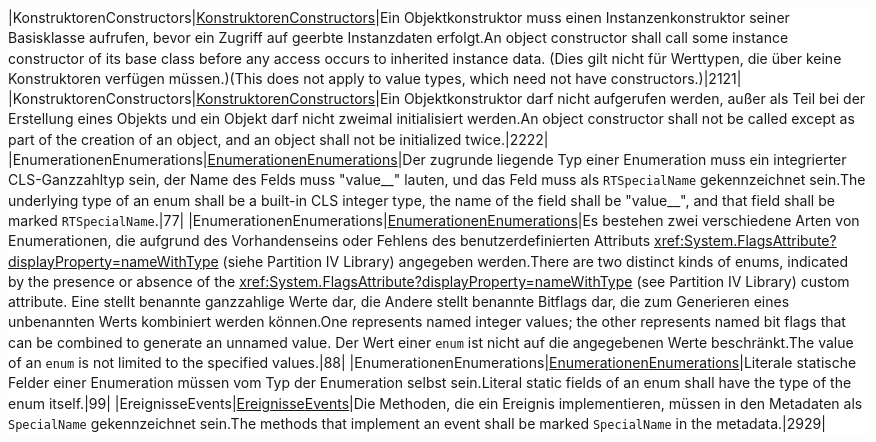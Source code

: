 |<span data-ttu-id="54aac-189">Konstruktoren</span><span class="sxs-lookup"><span data-stu-id="54aac-189">Constructors</span></span>|[<span data-ttu-id="54aac-190">Konstruktoren</span><span class="sxs-lookup"><span data-stu-id="54aac-190">Constructors</span></span>](#ctors)|<span data-ttu-id="54aac-191">Ein Objektkonstruktor muss einen Instanzenkonstruktor seiner Basisklasse aufrufen, bevor ein Zugriff auf geerbte Instanzdaten erfolgt.</span><span class="sxs-lookup"><span data-stu-id="54aac-191">An object constructor shall call some instance constructor of its base class before any access occurs to inherited instance data.</span></span> <span data-ttu-id="54aac-192">(Dies gilt nicht für Werttypen, die über keine Konstruktoren verfügen müssen.)</span><span class="sxs-lookup"><span data-stu-id="54aac-192">(This does not apply to value types, which need not have constructors.)</span></span>|<span data-ttu-id="54aac-193">21</span><span class="sxs-lookup"><span data-stu-id="54aac-193">21</span></span>|
|<span data-ttu-id="54aac-194">Konstruktoren</span><span class="sxs-lookup"><span data-stu-id="54aac-194">Constructors</span></span>|[<span data-ttu-id="54aac-195">Konstruktoren</span><span class="sxs-lookup"><span data-stu-id="54aac-195">Constructors</span></span>](#ctors)|<span data-ttu-id="54aac-196">Ein Objektkonstruktor darf nicht aufgerufen werden, außer als Teil bei der Erstellung eines Objekts und ein Objekt darf nicht zweimal initialisiert werden.</span><span class="sxs-lookup"><span data-stu-id="54aac-196">An object constructor shall not be called except as part of the creation of an object, and an object shall not be initialized twice.</span></span>|<span data-ttu-id="54aac-197">22</span><span class="sxs-lookup"><span data-stu-id="54aac-197">22</span></span>|
|<span data-ttu-id="54aac-198">Enumerationen</span><span class="sxs-lookup"><span data-stu-id="54aac-198">Enumerations</span></span>|[<span data-ttu-id="54aac-199">Enumerationen</span><span class="sxs-lookup"><span data-stu-id="54aac-199">Enumerations</span></span>](#enums)|<span data-ttu-id="54aac-200">Der zugrunde liegende Typ einer Enumeration muss ein integrierter CLS-Ganzzahltyp sein, der Name des Felds muss "value__" lauten, und das Feld muss als `RTSpecialName` gekennzeichnet sein.</span><span class="sxs-lookup"><span data-stu-id="54aac-200">The underlying type of an enum shall be a built-in CLS integer type, the name of the field shall be "value__", and that field shall be marked `RTSpecialName`.</span></span>|<span data-ttu-id="54aac-201">7</span><span class="sxs-lookup"><span data-stu-id="54aac-201">7</span></span>|
|<span data-ttu-id="54aac-202">Enumerationen</span><span class="sxs-lookup"><span data-stu-id="54aac-202">Enumerations</span></span>|[<span data-ttu-id="54aac-203">Enumerationen</span><span class="sxs-lookup"><span data-stu-id="54aac-203">Enumerations</span></span>](#enums)|<span data-ttu-id="54aac-204">Es bestehen zwei verschiedene Arten von Enumerationen, die aufgrund des Vorhandenseins oder Fehlens des benutzerdefinierten Attributs <xref:System.FlagsAttribute?displayProperty=nameWithType> (siehe Partition IV Library) angegeben werden.</span><span class="sxs-lookup"><span data-stu-id="54aac-204">There are two distinct kinds of enums, indicated by the presence or absence of the <xref:System.FlagsAttribute?displayProperty=nameWithType> (see Partition IV Library) custom attribute.</span></span> <span data-ttu-id="54aac-205">Eine stellt benannte ganzzahlige Werte dar, die Andere stellt benannte Bitflags dar, die zum Generieren eines unbenannten Werts kombiniert werden können.</span><span class="sxs-lookup"><span data-stu-id="54aac-205">One represents named integer values; the other represents named bit flags that can be combined to generate an unnamed value.</span></span> <span data-ttu-id="54aac-206">Der Wert einer `enum` ist nicht auf die angegebenen Werte beschränkt.</span><span class="sxs-lookup"><span data-stu-id="54aac-206">The value of an `enum` is not limited to the specified values.</span></span>|<span data-ttu-id="54aac-207">8</span><span class="sxs-lookup"><span data-stu-id="54aac-207">8</span></span>|
|<span data-ttu-id="54aac-208">Enumerationen</span><span class="sxs-lookup"><span data-stu-id="54aac-208">Enumerations</span></span>|[<span data-ttu-id="54aac-209">Enumerationen</span><span class="sxs-lookup"><span data-stu-id="54aac-209">Enumerations</span></span>](#enums)|<span data-ttu-id="54aac-210">Literale statische Felder einer Enumeration müssen vom Typ der Enumeration selbst sein.</span><span class="sxs-lookup"><span data-stu-id="54aac-210">Literal static fields of an enum shall have the type of the enum itself.</span></span>|<span data-ttu-id="54aac-211">9</span><span class="sxs-lookup"><span data-stu-id="54aac-211">9</span></span>|
|<span data-ttu-id="54aac-212">Ereignisse</span><span class="sxs-lookup"><span data-stu-id="54aac-212">Events</span></span>|[<span data-ttu-id="54aac-213">Ereignisse</span><span class="sxs-lookup"><span data-stu-id="54aac-213">Events</span></span>](#events)|<span data-ttu-id="54aac-214">Die Methoden, die ein Ereignis implementieren, müssen in den Metadaten als `SpecialName` gekennzeichnet sein.</span><span class="sxs-lookup"><span data-stu-id="54aac-214">The methods that implement an event shall be marked `SpecialName` in the metadata.</span></span>|<span data-ttu-id="54aac-215">29</span><span class="sxs-lookup"><span data-stu-id="54aac-215">29</span></span>|